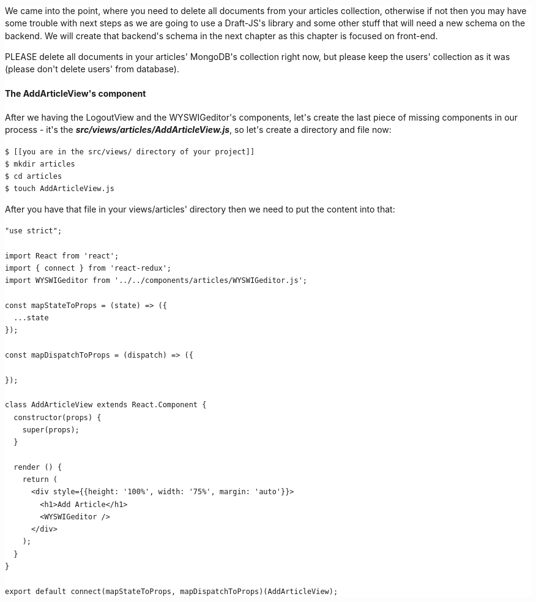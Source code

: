 We came into the point, where you need to delete all documents from your articles collection, otherwise if not then you may have some trouble with next steps as we are going to use a Draft-JS's library and some other stuff that will need a new schema on the backend. We will create that backend's schema in the next chapter as this chapter is focused on front-end.

PLEASE delete all documents in your articles' MongoDB's collection right now, but please keep the users' collection as it was (please don't delete users' from database).

#### The AddArticleView's component

After we having the LogoutView and the WYSWIGeditor's components, let's create the last piece of missing components in our process - it's the ***src/views/articles/AddArticleView.js***, so let's create a directory and file now:
```
$ [[you are in the src/views/ directory of your project]]
$ mkdir articles
$ cd articles
$ touch AddArticleView.js
```

After you have that file in your views/articles' directory then we need to put the content into that:
```
"use strict";

import React from 'react';
import { connect } from 'react-redux';
import WYSWIGeditor from '../../components/articles/WYSWIGeditor.js';

const mapStateToProps = (state) => ({
  ...state
});

const mapDispatchToProps = (dispatch) => ({

});

class AddArticleView extends React.Component {
  constructor(props) {
    super(props);
  }

  render () {
    return (
      <div style={{height: '100%', width: '75%', margin: 'auto'}}>
        <h1>Add Article</h1>
        <WYSWIGeditor />
      </div>
    );
  }
}

export default connect(mapStateToProps, mapDispatchToProps)(AddArticleView);
```
